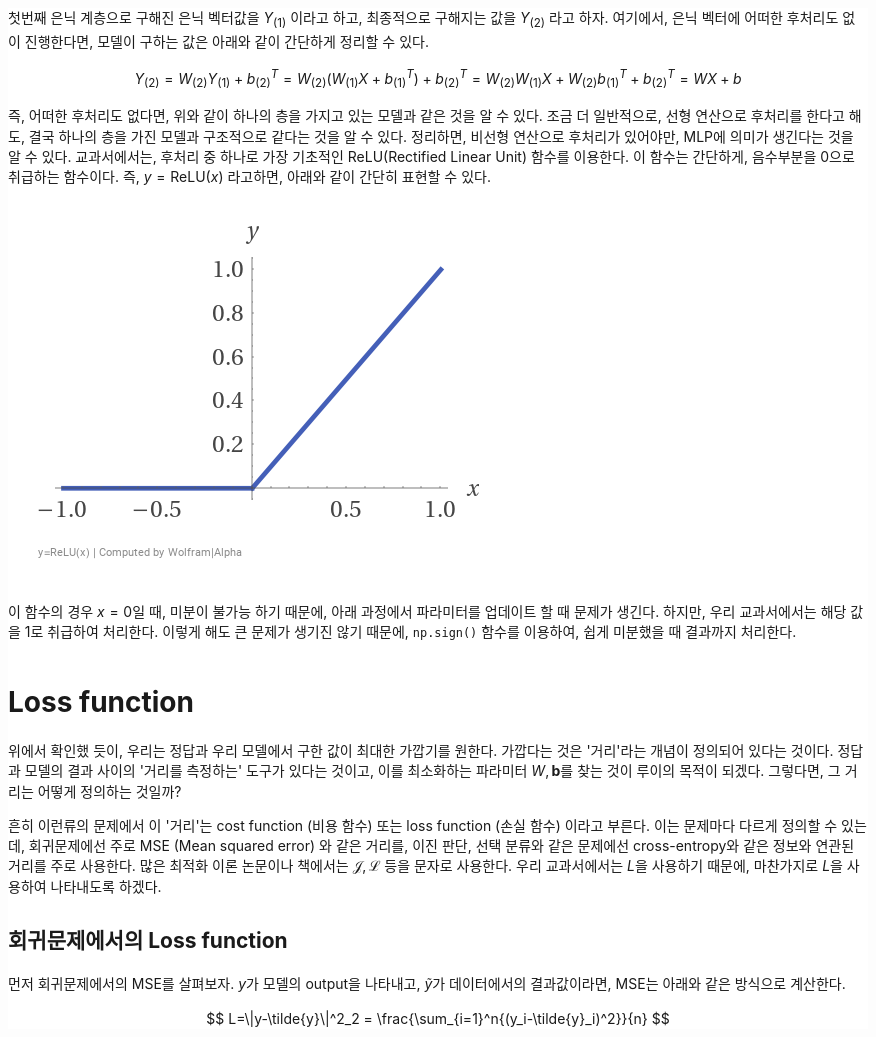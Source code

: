 첫번째 은닉 계층으로 구해진 은닉 벡터값을 $Y_{(1)}$ 이라고 하고, 최종적으로 구해지는 값을 $Y_{(2)}$ 라고 하자. 여기에서, 은닉 벡터에 어떠한 후처리도 없이 진행한다면, 모델이 구하는 값은 아래와 같이 간단하게 정리할 수 있다.

$$
Y_{(2)}=W_{(2)}Y_{(1)}+b^T_{(2)}=W_{(2)}\left(W_{(1)}X+b^T_{(1)}\right)+b^T_{(2)}=W_{(2)}W_{(1)}X+W_{(2)}b^T_{(1)}+b^T_{(2)}=WX+b
$$

즉, 어떠한 후처리도 없다면, 위와 같이 하나의 층을 가지고 있는 모델과 같은 것을 알 수 있다. 조금 더 일반적으로, 선형 연산으로 후처리를 한다고 해도, 결국 하나의 층을 가진 모델과 구조적으로 같다는 것을 알 수 있다. 정리하면, 비선형 연산으로 후처리가 있어야만, MLP에 의미가 생긴다는 것을 알 수 있다. 교과서에서는, 후처리 중 하나로 가장 기초적인 ReLU(Rectified Linear Unit) 함수를 이용한다. 이 함수는 간단하게, 음수부분을 0으로 취급하는 함수이다. 즉, $y=\text{ReLU}(x)$ 라고하면, 아래와 같이 간단히 표현할 수 있다.

![](/assets/img/mlstudy/ReLU.png)

이 함수의 경우 $x=0$일 때, 미분이 불가능 하기 때문에, 아래 과정에서 파라미터를 업데이트 할 때 문제가 생긴다. 하지만, 우리 교과서에서는 해당 값을 1로 취급하여 처리한다. 이렇게 해도 큰 문제가 생기진 않기 때문에, `np.sign()` 함수를 이용하여, 쉽게 미분했을 때 결과까지 처리한다.

# Loss function

위에서 확인했 듯이, 우리는 정답과 우리 모델에서 구한 값이 최대한 가깝기를 원한다. 가깝다는 것은 '거리'라는 개념이 정의되어 있다는 것이다. 정답과 모델의 결과 사이의 '거리를 측정하는' 도구가 있다는 것이고, 이를 최소화하는 파라미터 $W, \mathbf{b}$를 찾는 것이 루이의 목적이 되겠다. 그렇다면, 그 거리는 어떻게 정의하는 것일까?

흔히 이런류의 문제에서 이 '거리'는 cost function (비용 함수) 또는 loss function (손실 함수) 이라고 부른다. 이는 문제마다 다르게 정의할 수 있는데, 회귀문제에선 주로 MSE (Mean squared error) 와 같은 거리를, 이진 판단, 선택 분류와 같은 문제에선 cross-entropy와 같은 정보와 연관된 거리를 주로 사용한다. 많은 최적화 이론 논문이나 책에서는 $\mathcal{J}, \mathcal{L}$ 등을 문자로 사용한다. 우리 교과서에서는 $L$을 사용하기 때문에, 마찬가지로 $L$을 사용하여 나타내도록 하겠다.

## 회귀문제에서의 Loss function

먼저 회귀문제에서의 MSE를 살펴보자. $y$가 모델의 output을 나타내고, $\tilde{y}$가 데이터에서의 결과값이라면, MSE는 아래와 같은 방식으로 계산한다.

$$
L=\|y-\tilde{y}\|^2_2 = \frac{\sum_{i=1}^n{(y_i-\tilde{y}_i)^2}}{n}
$$
